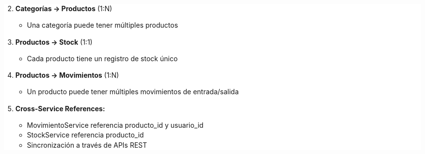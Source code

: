 2. **Categorías → Productos** (1:N)
   - Una categoría puede tener múltiples productos

3. **Productos → Stock** (1:1)
   - Cada producto tiene un registro de stock único

4. **Productos → Movimientos** (1:N)
   - Un producto puede tener múltiples movimientos de entrada/salida

5. **Cross-Service References:**
   - MovimientoService referencia producto_id y usuario_id
   - StockService referencia producto_id
   - Sincronización a través de APIs REST
